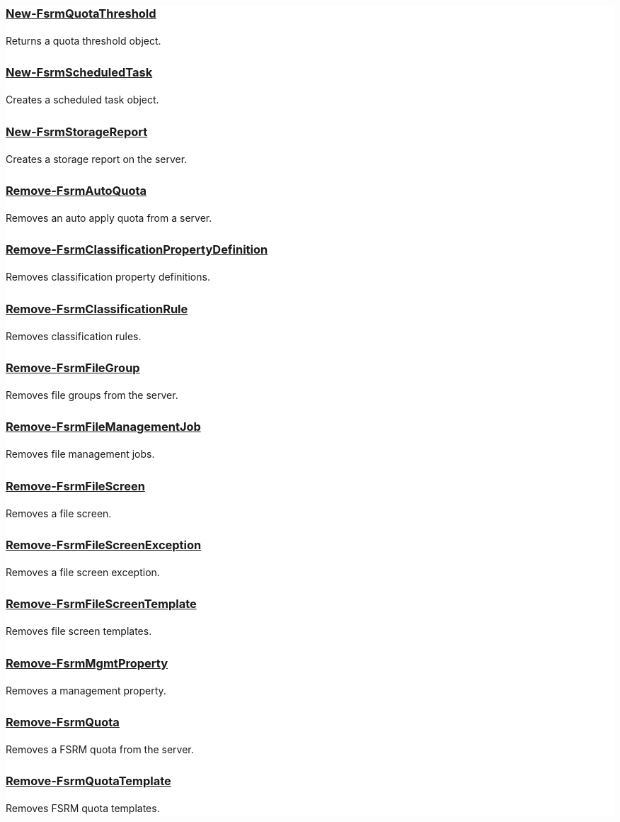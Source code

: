 ### [New-FsrmQuotaThreshold](./new-fsrmquotathreshold.md)
Returns a quota threshold object.

### [New-FsrmScheduledTask](./new-fsrmscheduledtask.md)
Creates a scheduled task object.

### [New-FsrmStorageReport](./new-fsrmstoragereport.md)
Creates a storage report on the server.

### [Remove-FsrmAutoQuota](./remove-fsrmautoquota.md)
Removes an auto apply quota from a server.

### [Remove-FsrmClassificationPropertyDefinition](./remove-fsrmclassificationpropertydefinition.md)
Removes classification property definitions.

### [Remove-FsrmClassificationRule](./remove-fsrmclassificationrule.md)
Removes classification rules.

### [Remove-FsrmFileGroup](./remove-fsrmfilegroup.md)
Removes file groups from the server.

### [Remove-FsrmFileManagementJob](./remove-fsrmfilemanagementjob.md)
Removes file management jobs.

### [Remove-FsrmFileScreen](./remove-fsrmfilescreen.md)
Removes a file screen.

### [Remove-FsrmFileScreenException](./remove-fsrmfilescreenexception.md)
Removes a file screen exception.

### [Remove-FsrmFileScreenTemplate](./remove-fsrmfilescreentemplate.md)
Removes file screen templates.

### [Remove-FsrmMgmtProperty](./remove-fsrmmgmtproperty.md)
Removes a management property.

### [Remove-FsrmQuota](./remove-fsrmquota.md)
Removes a FSRM quota from the server.

### [Remove-FsrmQuotaTemplate](./remove-fsrmquotatemplate.md)
Removes FSRM quota templates.
